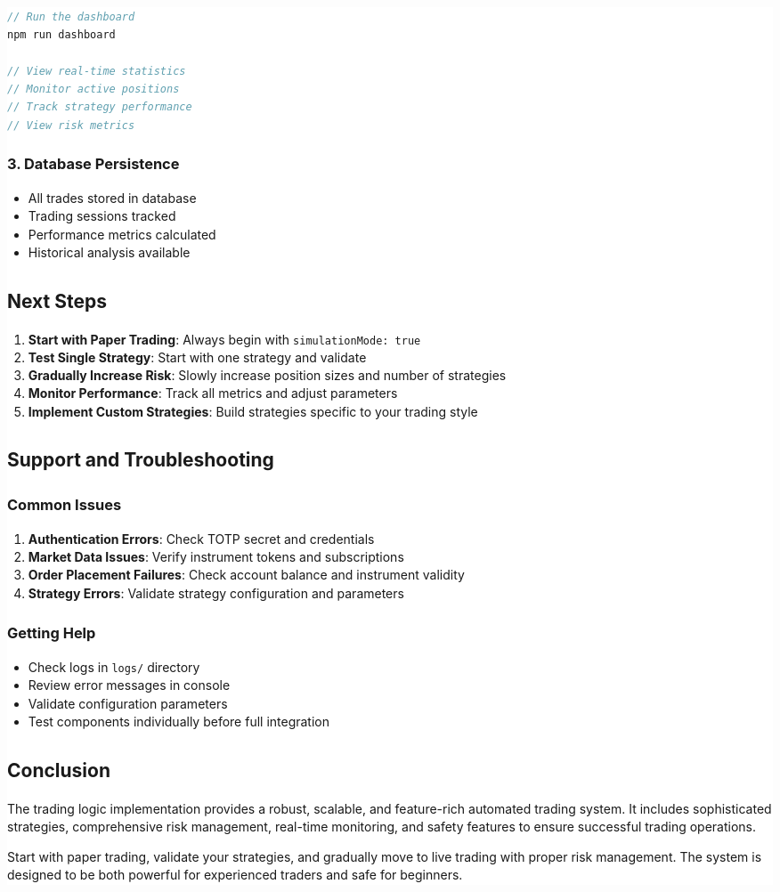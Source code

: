 ```typescript
// Run the dashboard
npm run dashboard

// View real-time statistics
// Monitor active positions
// Track strategy performance
// View risk metrics
```

### 3. Database Persistence

- All trades stored in database
- Trading sessions tracked
- Performance metrics calculated
- Historical analysis available

## Next Steps

1. **Start with Paper Trading**: Always begin with `simulationMode: true`
2. **Test Single Strategy**: Start with one strategy and validate
3. **Gradually Increase Risk**: Slowly increase position sizes and number of strategies
4. **Monitor Performance**: Track all metrics and adjust parameters
5. **Implement Custom Strategies**: Build strategies specific to your trading style

## Support and Troubleshooting

### Common Issues

1. **Authentication Errors**: Check TOTP secret and credentials
2. **Market Data Issues**: Verify instrument tokens and subscriptions
3. **Order Placement Failures**: Check account balance and instrument validity
4. **Strategy Errors**: Validate strategy configuration and parameters

### Getting Help

- Check logs in `logs/` directory
- Review error messages in console
- Validate configuration parameters
- Test components individually before full integration

## Conclusion

The trading logic implementation provides a robust, scalable, and feature-rich automated trading system. It includes sophisticated strategies, comprehensive risk management, real-time monitoring, and safety features to ensure successful trading operations.

Start with paper trading, validate your strategies, and gradually move to live trading with proper risk management. The system is designed to be both powerful for experienced traders and safe for beginners.
